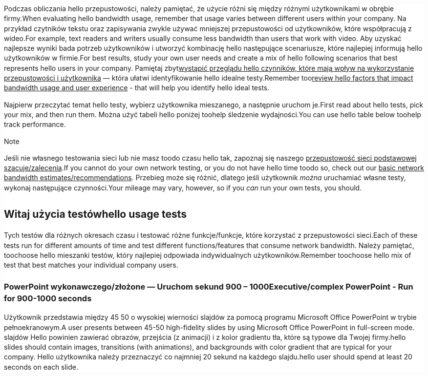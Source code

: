 <span data-ttu-id="6f75c-109">Podczas obliczania hello przepustowości, należy pamiętać, że użycie różni się między różnymi użytkownikami w obrębie firmy.</span><span class="sxs-lookup"><span data-stu-id="6f75c-109">When evaluating hello bandwidth usage, remember that usage varies between different users within your company.</span></span> <span data-ttu-id="6f75c-110">Na przykład czytników tekstu oraz zapisywania zwykle używać mniejszej przepustowości od użytkowników, które współpracują z wideo.</span><span class="sxs-lookup"><span data-stu-id="6f75c-110">For example, text readers and writers usually consume less bandwidth than users that work with video.</span></span> <span data-ttu-id="6f75c-111">Aby uzyskać najlepsze wyniki bada potrzeb użytkowników i utworzyć kombinację hello następujące scenariusze, które najlepiej informują hello użytkowników w firmie.</span><span class="sxs-lookup"><span data-stu-id="6f75c-111">For best results, study your own user needs and create a mix of hello following scenarios that best represents hello users in your company.</span></span> <span data-ttu-id="6f75c-112">Pamiętaj zbyt[wystąpić przeglądu hello czynników, które mają wpływ na wykorzystanie przepustowości i użytkownika](remoteapp-bandwidthexperience.md) — która ułatwi identyfikowanie hello idealne testy.</span><span class="sxs-lookup"><span data-stu-id="6f75c-112">Remember too[review hello factors that impact bandwidth usage and user experience](remoteapp-bandwidthexperience.md) - that will help you identify hello ideal tests.</span></span>

<span data-ttu-id="6f75c-113">Najpierw przeczytać temat hello testy, wybierz użytkownika mieszanego, a następnie uruchom je.</span><span class="sxs-lookup"><span data-stu-id="6f75c-113">First read about hello tests, pick your mix, and then run them.</span></span> <span data-ttu-id="6f75c-114">Można użyć tabeli hello poniżej toohelp śledzenie wydajności.</span><span class="sxs-lookup"><span data-stu-id="6f75c-114">You can use hello table below toohelp track performance.</span></span>

> [!NOTE]
> <span data-ttu-id="6f75c-115">Jeśli nie własnego testowania sieci lub nie masz toodo czasu hello tak, zapoznaj się naszego [przepustowość sieci podstawowej szacuje/zalecenia](remoteapp-bandwidthguidelines.md).</span><span class="sxs-lookup"><span data-stu-id="6f75c-115">If you cannot do your own network testing, or you do not have hello time toodo so, check out our [basic network bandwidth estimates/recommendations](remoteapp-bandwidthguidelines.md).</span></span> <span data-ttu-id="6f75c-116">Przebieg może się różnić, dlatego jeśli użytkownik *można* uruchamiać własne testy, wykonaj następujące czynności.</span><span class="sxs-lookup"><span data-stu-id="6f75c-116">Your mileage may vary, however, so if you *can* run your own tests, you should.</span></span>
> 
> 

## <a name="hello-usage-tests"></a><span data-ttu-id="6f75c-117">Witaj użycia testów</span><span class="sxs-lookup"><span data-stu-id="6f75c-117">hello usage tests</span></span>
<span data-ttu-id="6f75c-118">Tych testów dla różnych okresach czasu i testować różne funkcje/funkcje, które korzystać z przepustowości sieci.</span><span class="sxs-lookup"><span data-stu-id="6f75c-118">Each of these tests run for different amounts of time and test different functions/features that consume network bandwidth.</span></span> <span data-ttu-id="6f75c-119">Należy pamiętać, toochoose hello mieszanki testów, który najlepiej odpowiada indywidualnych użytkowników.</span><span class="sxs-lookup"><span data-stu-id="6f75c-119">Remember toochoose hello mix of test that best matches your individual company users.</span></span>

### <a name="executivecomplex-powerpoint---run-for-900-1000-seconds"></a><span data-ttu-id="6f75c-120">PowerPoint wykonawczego/złożone — Uruchom sekund 900 – 1000</span><span class="sxs-lookup"><span data-stu-id="6f75c-120">Executive/complex PowerPoint - Run for 900-1000 seconds</span></span>
<span data-ttu-id="6f75c-121">Użytkownik przedstawia między 45 50 o wysokiej wierności slajdów za pomocą programu Microsoft Office PowerPoint w trybie pełnoekranowym.</span><span class="sxs-lookup"><span data-stu-id="6f75c-121">A user presents between 45-50 high-fidelity slides by using Microsoft Office PowerPoint in full-screen mode.</span></span> <span data-ttu-id="6f75c-122">slajdów Hello powinien zawierać obrazów, przejścia (z animacji) i z kolor gradientu tła, które są typowe dla Twojej firmy.</span><span class="sxs-lookup"><span data-stu-id="6f75c-122">hello slides should contain images, transitions (with animations), and backgrounds with color gradient that are typical for your company.</span></span> <span data-ttu-id="6f75c-123">Hello użytkownika należy przeznaczyć co najmniej 20 sekund na każdego slajdu.</span><span class="sxs-lookup"><span data-stu-id="6f75c-123">hello user should spend at least 20 seconds on each slide.</span></span>
